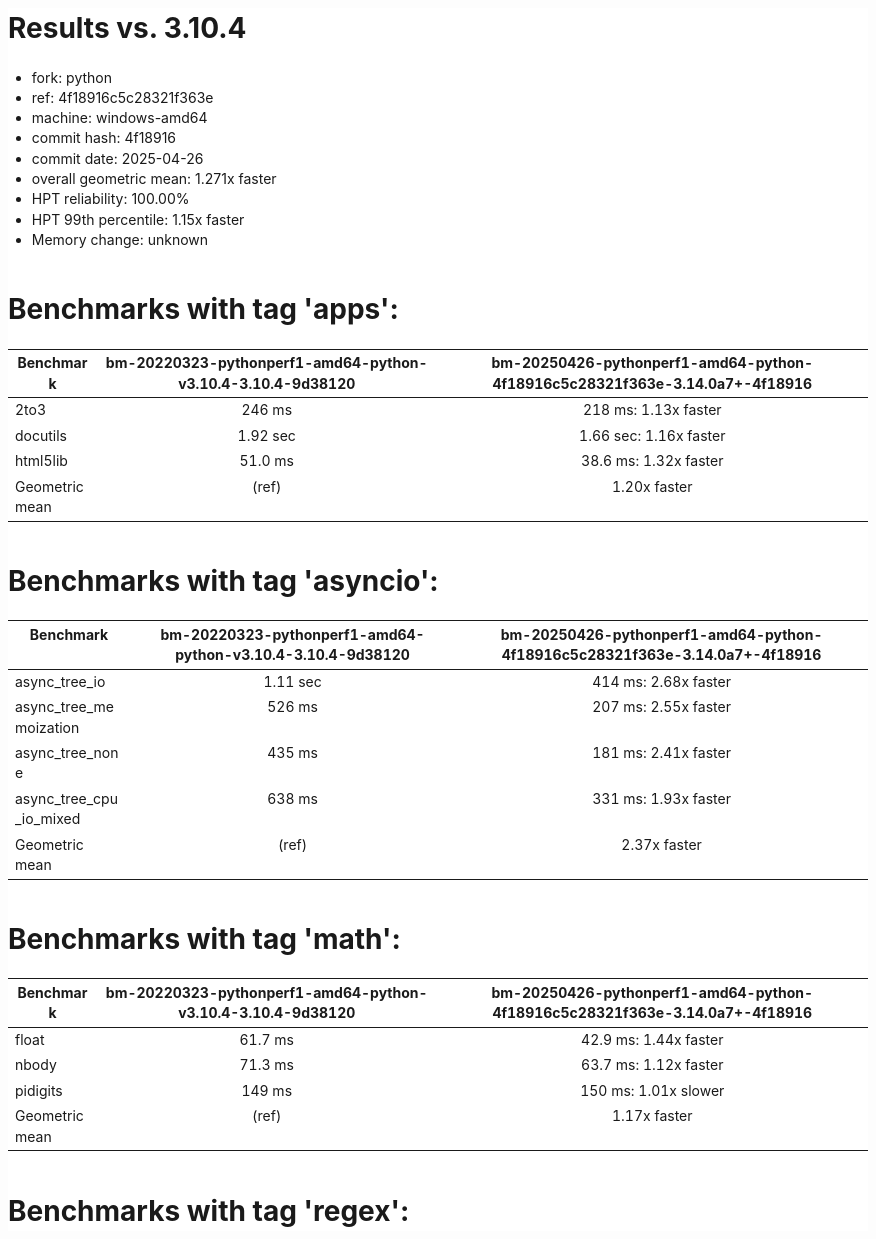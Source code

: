 # Results vs. 3.10.4

- fork: python
- ref: 4f18916c5c28321f363e
- machine: windows-amd64
- commit hash: 4f18916
- commit date: 2025-04-26
- overall geometric mean: 1.271x faster
- HPT reliability: 100.00%
- HPT 99th percentile: 1.15x faster
- Memory change: unknown

Benchmarks with tag 'apps':
===========================

| Benchmark      | bm-20220323-pythonperf1-amd64-python-v3.10.4-3.10.4-9d38120 | bm-20250426-pythonperf1-amd64-python-4f18916c5c28321f363e-3.14.0a7+-4f18916 |
|----------------|:-----------------------------------------------------------:|:---------------------------------------------------------------------------:|
| 2to3           | 246 ms                                                      | 218 ms: 1.13x faster                                                        |
| docutils       | 1.92 sec                                                    | 1.66 sec: 1.16x faster                                                      |
| html5lib       | 51.0 ms                                                     | 38.6 ms: 1.32x faster                                                       |
| Geometric mean | (ref)                                                       | 1.20x faster                                                                |

Benchmarks with tag 'asyncio':
==============================

| Benchmark               | bm-20220323-pythonperf1-amd64-python-v3.10.4-3.10.4-9d38120 | bm-20250426-pythonperf1-amd64-python-4f18916c5c28321f363e-3.14.0a7+-4f18916 |
|-------------------------|:-----------------------------------------------------------:|:---------------------------------------------------------------------------:|
| async_tree_io           | 1.11 sec                                                    | 414 ms: 2.68x faster                                                        |
| async_tree_memoization  | 526 ms                                                      | 207 ms: 2.55x faster                                                        |
| async_tree_none         | 435 ms                                                      | 181 ms: 2.41x faster                                                        |
| async_tree_cpu_io_mixed | 638 ms                                                      | 331 ms: 1.93x faster                                                        |
| Geometric mean          | (ref)                                                       | 2.37x faster                                                                |

Benchmarks with tag 'math':
===========================

| Benchmark      | bm-20220323-pythonperf1-amd64-python-v3.10.4-3.10.4-9d38120 | bm-20250426-pythonperf1-amd64-python-4f18916c5c28321f363e-3.14.0a7+-4f18916 |
|----------------|:-----------------------------------------------------------:|:---------------------------------------------------------------------------:|
| float          | 61.7 ms                                                     | 42.9 ms: 1.44x faster                                                       |
| nbody          | 71.3 ms                                                     | 63.7 ms: 1.12x faster                                                       |
| pidigits       | 149 ms                                                      | 150 ms: 1.01x slower                                                        |
| Geometric mean | (ref)                                                       | 1.17x faster                                                                |

Benchmarks with tag 'regex':
============================
